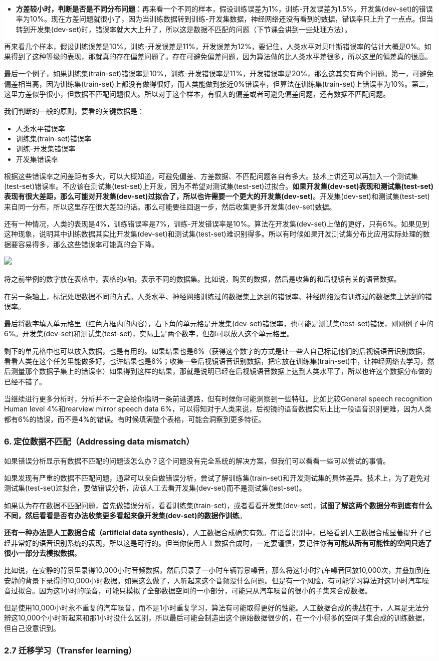 - **方差较小时，判断是否是不同分布问题**：再来看一个不同的样本，假设训练误差为1%，训练-开发误差为1.5%，开发集(dev-set)的错误率为10%。现在方差问题就很小了，因为当训练数据转到训练-开发集数据，神经网络还没有看到的数据，错误率只上升了一点点。但当转到开发集(dev-set)时，错误率就大大上升了，所以这是数据不匹配的问题（下节课会讲到一些处理方法）。

再来看几个样本，假设训练误差是10%，训练-开发误差是11%，开发误差为12%，要记住，人类水平对贝叶斯错误率的估计大概是0%。如果得到了这种等级的表现，那就真的存在偏差问题了。存在可避免偏差问题，因为算法做的比人类水平差很多，所以这里的偏差真的很高。

最后一个例子，如果训练集(train-set)错误率是10%，训练-开发错误率是11%，开发错误率是20%，那么这其实有两个问题。第一，可避免偏差相当高，因为训练集(train-set)上都没有做得很好，而人类能做到接近0%错误率，但算法在训练集(train-set)上错误率为10%。第二，这里方差似乎很小，但数据不匹配问题很大。所以对于这个样本，有很大的偏差或者可避免偏差问题，还有数据不匹配问题。

我们判断的一般的原则，要看的关键数据是：

- 人类水平错误率
- 训练集(train-set)错误率
- 训练-开发集错误率
- 开发集错误率

根据这些错误率之间差距有多大，可以大概知道，可避免偏差、方差数据、不匹配问题各自有多大。技术上讲还可以再加入一个测试集(test-set)错误率。不应该在测试集(test-set)上开发，因为不希望对测试集(test-set)过拟合。**如果开发集(dev-set)表现和测试集(test-set)表现有很大差距，那么可能对开发集(dev-set)过拟合了，所以也许需要一个更大的开发集(dev-set)**。开发集(dev-set)和测试集(test-set)来自同一分布，所以这里存在很大差距的话。那么可能要往回退一步，然后收集更多开发集(dev-set)数据。

还有一种情况，人类的表现是4%，训练错误率是7%，训练-开发错误率是10%。算法在开发集(dev-set)上做的更好，只有6%。如果见到这种现象，说明其中训练数据其实比开发集(dev-set)和测试集(test-set)难识别得多。所以有时候如果开发测试集分布比应用实际处理的数据要容易得多，那么这些错误率可能真的会下降。

![](http://www.ai-start.com/dl2017/images/347df851fe3809b308850a9e14cfdbb0.png)

将之前举例的数字放在表格中，表格的$x$轴，表示不同的数据集。比如说，购买的数据，然后是收集的和后视镜有关的语音数据。

在另一条轴上，标记处理数据不同的方式。人类水平、神经网络训练过的数据集上达到的错误率、神经网络没有训练过的数据集上达到的错误率。

最后将数字填入单元格里（红色方框内的内容），右下角的单元格是开发集(dev-set)错误率，也可能是测试集(test-set)错误，刚刚例子中的6%。开发集(dev-set)和测试集(test-set)，实际上是两个数字，但都可以放入这个单元格里。

剩下的单元格中也可以放入数据，也是有用的。如果结果也是6%（获得这个数字的方式是让一些人自己标记他们的后视镜语音识别数据，看看人类在这个任务里能做多好，也许结果也是6%；收集一些后视镜语音识别数据，把它放在训练集(train-set)中，让神经网络去学习，然后测量那个数据子集上的错误率）如果得到这样的结果，那就是说明已经在后视镜语音数据上达到人类水平了，所以也许这个数据分布做的已经不错了。

当继续进行更多分析时，分析并不一定会给你指明一条前进道路，但有时候你可能洞察到一些特征。比如比较General speech recognition Human level 4%和rearview mirror speech data 6%，可以得知对于人类来说，后视镜的语音数据实际上比一般语音识别更难，因为人类都有6%的错误，而不是4%的错误。有时候填满整个表格，可能会洞察到更多特征。

### 6. 定位数据不匹配（Addressing data mismatch）

如果错误分析显示有数据不匹配的问题该怎么办？这个问题没有完全系统的解决方案，但我们可以看看一些可以尝试的事情。

如果发现有严重的数据不匹配问题，通常可以亲自做错误分析，尝试了解训练集(train-set)和开发测试集的具体差异。技术上，为了避免对测试集(test-set)过拟合，要做错误分析，应该人工去看开发集(dev-set)而不是测试集(test-set)。

如果认为存在数据不匹配问题，首先做错误分析，看看训练集(train-set)，或者看看开发集(dev-set)，**试图了解这两个数据分布到底有什么不同，然后看看是否有办法收集更多看起来像开发集(dev-set)的数据作训练**。

**还有一种办法是人工数据合成（artificial data synthesis）**，人工数据合成确实有效。在语音识别中，已经看到人工数据合成显著提升了已经非常好的语音识别系统的表现，所以这是可行的。但当你使用人工数据合成时，一定要谨慎，要记住你**有可能从所有可能性的空间只选了很小一部分去模拟数据**。

比如说，在安静的背景里录得10,000小时音频数据，然后只录了一小时车辆背景噪音，那么将这1小时汽车噪音回放10,000次，并叠加到在安静的背景下录得的10,000小时数据。如果这么做了，人听起来这个音频没什么问题。但是有一个风险，有可能学习算法对这1小时汽车噪音过拟合。因为这1小时的噪音，可能只模拟了全部数据空间的一小部分，可能只从汽车噪音的很小的子集来合成数据。

但是使用10,000小时永不重复的汽车噪音，而不是1小时重复学习，算法有可能取得更好的性能。人工数据合成的挑战在于，人耳是无法分辨这10,000个小时听起来和那1小时没什么区别，所以最后可能会制造出这个原始数据很少的，在一个小得多的空间子集合成的训练数据，但自己没意识到。

### 2.7 迁移学习（Transfer learning）
